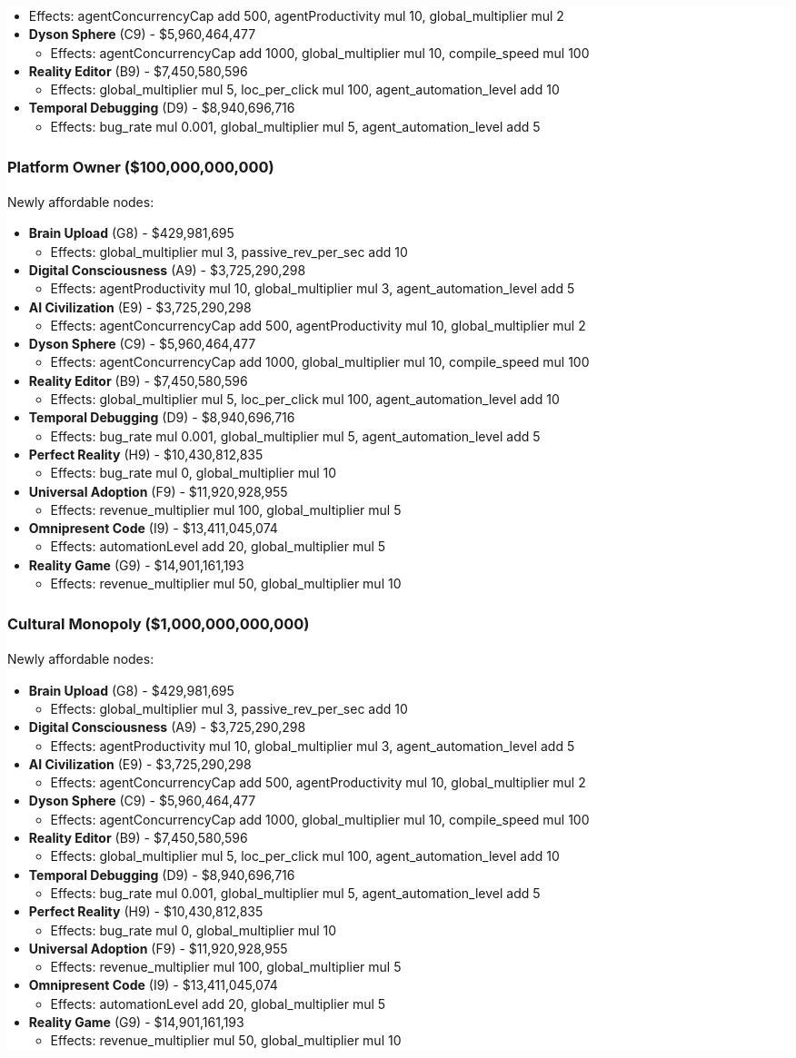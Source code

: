   - Effects: agentConcurrencyCap add 500, agentProductivity mul 10, global_multiplier mul 2
- **Dyson Sphere** (C9) - $5,960,464,477
  - Effects: agentConcurrencyCap add 1000, global_multiplier mul 10, compile_speed mul 100
- **Reality Editor** (B9) - $7,450,580,596
  - Effects: global_multiplier mul 5, loc_per_click mul 100, agent_automation_level add 10
- **Temporal Debugging** (D9) - $8,940,696,716
  - Effects: bug_rate mul 0.001, global_multiplier mul 5, agent_automation_level add 5

### Platform Owner ($100,000,000,000)

Newly affordable nodes:

- **Brain Upload** (G8) - $429,981,695
  - Effects: global_multiplier mul 3, passive_rev_per_sec add 10
- **Digital Consciousness** (A9) - $3,725,290,298
  - Effects: agentProductivity mul 10, global_multiplier mul 3, agent_automation_level add 5
- **AI Civilization** (E9) - $3,725,290,298
  - Effects: agentConcurrencyCap add 500, agentProductivity mul 10, global_multiplier mul 2
- **Dyson Sphere** (C9) - $5,960,464,477
  - Effects: agentConcurrencyCap add 1000, global_multiplier mul 10, compile_speed mul 100
- **Reality Editor** (B9) - $7,450,580,596
  - Effects: global_multiplier mul 5, loc_per_click mul 100, agent_automation_level add 10
- **Temporal Debugging** (D9) - $8,940,696,716
  - Effects: bug_rate mul 0.001, global_multiplier mul 5, agent_automation_level add 5
- **Perfect Reality** (H9) - $10,430,812,835
  - Effects: bug_rate mul 0, global_multiplier mul 10
- **Universal Adoption** (F9) - $11,920,928,955
  - Effects: revenue_multiplier mul 100, global_multiplier mul 5
- **Omnipresent Code** (I9) - $13,411,045,074
  - Effects: automationLevel add 20, global_multiplier mul 5
- **Reality Game** (G9) - $14,901,161,193
  - Effects: revenue_multiplier mul 50, global_multiplier mul 10

### Cultural Monopoly ($1,000,000,000,000)

Newly affordable nodes:

- **Brain Upload** (G8) - $429,981,695
  - Effects: global_multiplier mul 3, passive_rev_per_sec add 10
- **Digital Consciousness** (A9) - $3,725,290,298
  - Effects: agentProductivity mul 10, global_multiplier mul 3, agent_automation_level add 5
- **AI Civilization** (E9) - $3,725,290,298
  - Effects: agentConcurrencyCap add 500, agentProductivity mul 10, global_multiplier mul 2
- **Dyson Sphere** (C9) - $5,960,464,477
  - Effects: agentConcurrencyCap add 1000, global_multiplier mul 10, compile_speed mul 100
- **Reality Editor** (B9) - $7,450,580,596
  - Effects: global_multiplier mul 5, loc_per_click mul 100, agent_automation_level add 10
- **Temporal Debugging** (D9) - $8,940,696,716
  - Effects: bug_rate mul 0.001, global_multiplier mul 5, agent_automation_level add 5
- **Perfect Reality** (H9) - $10,430,812,835
  - Effects: bug_rate mul 0, global_multiplier mul 10
- **Universal Adoption** (F9) - $11,920,928,955
  - Effects: revenue_multiplier mul 100, global_multiplier mul 5
- **Omnipresent Code** (I9) - $13,411,045,074
  - Effects: automationLevel add 20, global_multiplier mul 5
- **Reality Game** (G9) - $14,901,161,193
  - Effects: revenue_multiplier mul 50, global_multiplier mul 10
